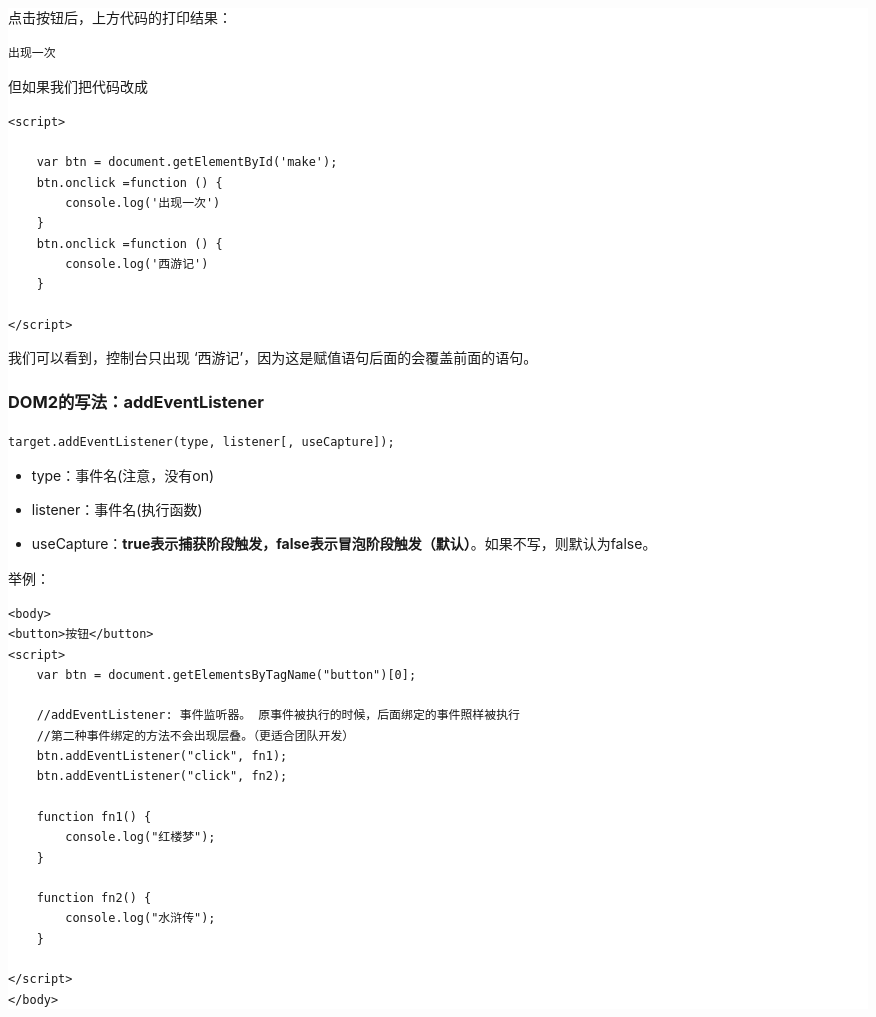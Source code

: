 点击按钮后，上方代码的打印结果：

```
出现一次
```
但如果我们把代码改成
```
<script>

    var btn = document.getElementById('make');
    btn.onclick =function () {
        console.log('出现一次')
    }
    btn.onclick =function () {
        console.log('西游记')
    }

</script>
```

我们可以看到，控制台只出现 ‘西游记’，因为这是赋值语句后面的会覆盖前面的语句。

### [](https://github.com/smyhvae/Web/blob/master/03-JavaScript%E5%9F%BA%E7%A1%80/12-%E4%BA%8B%E4%BB%B6%E5%AF%B9%E8%B1%A1Event%E5%92%8C%E5%86%92%E6%B3%A1.md#dom2%E7%9A%84%E5%86%99%E6%B3%95addeventlistener)DOM2的写法：addEventListener

```
target.addEventListener(type, listener[, useCapture]);
```



*   type：事件名(注意，没有on)

*   listener：事件名(执行函数)

*   useCapture：**true表示捕获阶段触发，false表示冒泡阶段触发（默认）**。如果不写，则默认为false。

举例：

```text-html-basic
<body>
<button>按钮</button>
<script>
    var btn = document.getElementsByTagName("button")[0];

    //addEventListener: 事件监听器。 原事件被执行的时候，后面绑定的事件照样被执行
    //第二种事件绑定的方法不会出现层叠。（更适合团队开发）
    btn.addEventListener("click", fn1);
    btn.addEventListener("click", fn2);

    function fn1() {
        console.log("红楼梦");
    }

    function fn2() {
        console.log("水浒传");
    }

</script>
</body>
```
